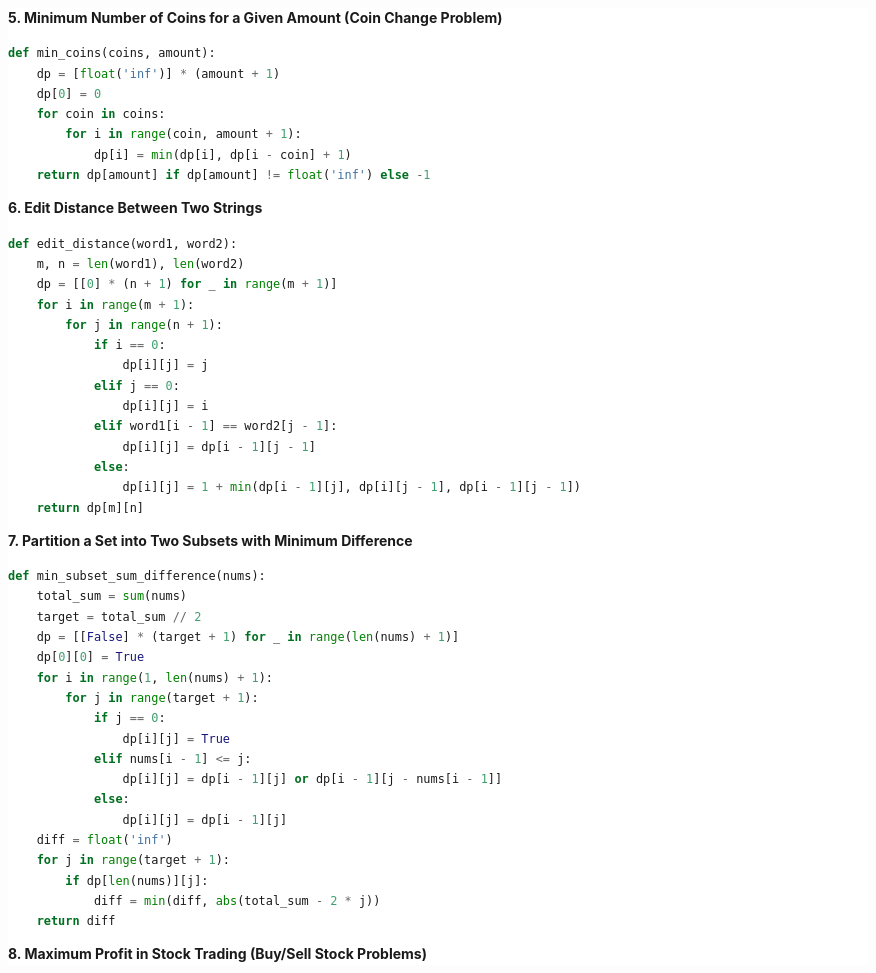 **5. Minimum Number of Coins for a Given Amount (Coin Change Problem)**

```python
def min_coins(coins, amount):
    dp = [float('inf')] * (amount + 1)
    dp[0] = 0
    for coin in coins:
        for i in range(coin, amount + 1):
            dp[i] = min(dp[i], dp[i - coin] + 1)
    return dp[amount] if dp[amount] != float('inf') else -1
```

**6. Edit Distance Between Two Strings**

```python
def edit_distance(word1, word2):
    m, n = len(word1), len(word2)
    dp = [[0] * (n + 1) for _ in range(m + 1)]
    for i in range(m + 1):
        for j in range(n + 1):
            if i == 0:
                dp[i][j] = j
            elif j == 0:
                dp[i][j] = i
            elif word1[i - 1] == word2[j - 1]:
                dp[i][j] = dp[i - 1][j - 1]
            else:
                dp[i][j] = 1 + min(dp[i - 1][j], dp[i][j - 1], dp[i - 1][j - 1])
    return dp[m][n]
```

**7. Partition a Set into Two Subsets with Minimum Difference**

```python
def min_subset_sum_difference(nums):
    total_sum = sum(nums)
    target = total_sum // 2
    dp = [[False] * (target + 1) for _ in range(len(nums) + 1)]
    dp[0][0] = True
    for i in range(1, len(nums) + 1):
        for j in range(target + 1):
            if j == 0:
                dp[i][j] = True
            elif nums[i - 1] <= j:
                dp[i][j] = dp[i - 1][j] or dp[i - 1][j - nums[i - 1]]
            else:
                dp[i][j] = dp[i - 1][j]
    diff = float('inf')
    for j in range(target + 1):
        if dp[len(nums)][j]:
            diff = min(diff, abs(total_sum - 2 * j))
    return diff
```

**8. Maximum Profit in Stock Trading (Buy/Sell Stock Problems)**
